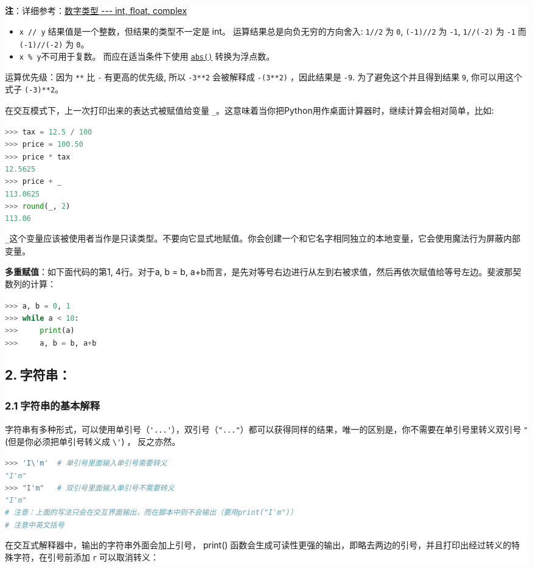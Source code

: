 **注**：详细参考：[数字类型 --- int, float, complex](https://docs.python.org/zh-cn/3.8/library/stdtypes.html#numeric-types-int-float-complex)

* `x // y` 结果值是一个整数，但结果的类型不一定是 int。 运算结果总是向负无穷的方向舍入: `1//2` 为 `0`, `(-1)//2` 为 `-1`, `1//(-2)` 为 `-1` 而 `(-1)//(-2)` 为 `0`。
* `x % y`不可用于复数。 而应在适当条件下使用 [`abs()`](https://docs.python.org/zh-cn/3.8/library/functions.html#abs) 转换为浮点数。



运算优先级：因为 `**` 比 `-` 有更高的优先级, 所以 `-3**2` 会被解释成 `-(3**2)` ，因此结果是 `-9`. 为了避免这个并且得到结果 `9`, 你可以用这个式子 `(-3)**2`。

在交互模式下，上一次打印出来的表达式被赋值给变量 `_`。这意味着当你把Python用作桌面计算器时，继续计算会相对简单，比如:

```python
>>> tax = 12.5 / 100
>>> price = 100.50
>>> price * tax
12.5625
>>> price + _
113.0625
>>> round(_, 2)
113.06
```

`_`这个变量应该被使用者当作是只读类型。不要向它显式地赋值。你会创建一个和它名字相同独立的本地变量，它会使用魔法行为屏蔽内部变量。

**多重赋值**：如下面代码的第1, 4行。对于a, b = b, a+b而言，是先对等号右边进行从左到右被求值，然后再依次赋值给等号左边。斐波那契数列的计算：

```python
>>> a, b = 0, 1
>>> while a < 10:
>>> 	print(a)
>>> 	a, b = b, a+b
```



## 2. 字符串：



### 2.1 字符串的基本解释

字符串有多种形式，可以使用单引号（`'...'`），双引号（`"..."`）都可以获得同样的结果，唯一的区别是，你不需要在单引号里转义双引号 `"` (但是你必须把单引号转义成 `\'`) ， 反之亦然。

```python
>>> 'I\'m'	# 单引号里面输入单引号需要转义
"I'm"
>>> "I'm"	# 双引号里面输入单引号不需要转义
"I'm"
# 注意：上面的写法只会在交互界面输出，而在脚本中则不会输出（要用print("I'm")）
# 注意中英文括号
```

在交互式解释器中，输出的字符串外面会加上引号， print() 函数会生成可读性更强的输出，即略去两边的引号，并且打印出经过转义的特殊字符，在引号前添加 `r` 可以取消转义：
